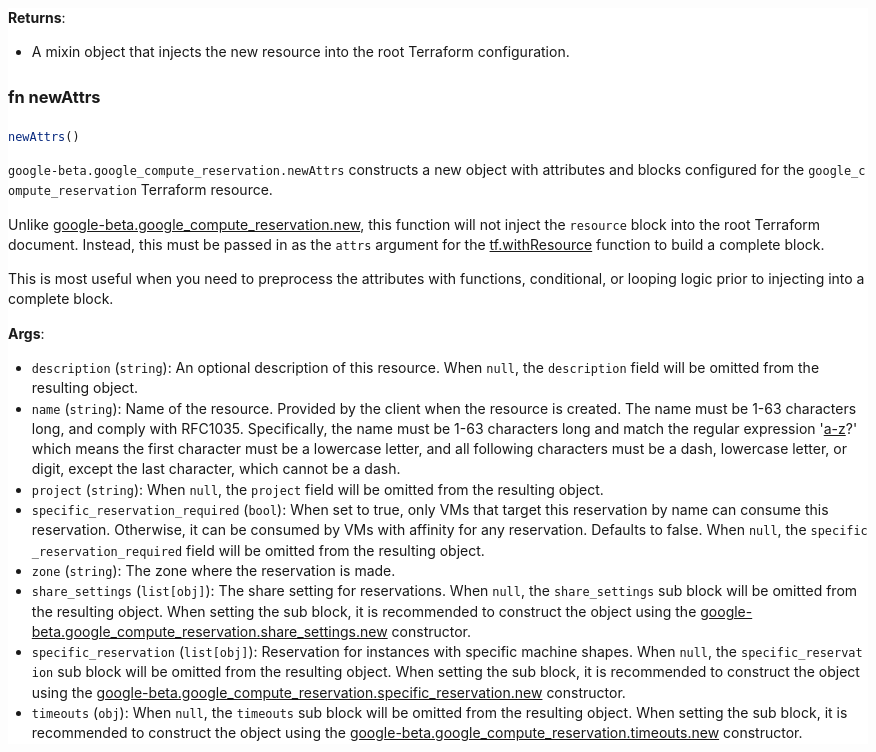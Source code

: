 **Returns**:
- A mixin object that injects the new resource into the root Terraform configuration.


### fn newAttrs

```ts
newAttrs()
```


`google-beta.google_compute_reservation.newAttrs` constructs a new object with attributes and blocks configured for the `google_compute_reservation`
Terraform resource.

Unlike [google-beta.google_compute_reservation.new](#fn-googlecomputereservationnew), this function will not inject the `resource`
block into the root Terraform document. Instead, this must be passed in as the `attrs` argument for the
[tf.withResource](https://github.com/tf-libsonnet/core/tree/main/docs#fn-withresource) function to build a complete block.

This is most useful when you need to preprocess the attributes with functions, conditional, or looping logic prior to
injecting into a complete block.

**Args**:
  - `description` (`string`): An optional description of this resource. When `null`, the `description` field will be omitted from the resulting object.
  - `name` (`string`): Name of the resource. Provided by the client when the resource is
created. The name must be 1-63 characters long, and comply with
RFC1035. Specifically, the name must be 1-63 characters long and match
the regular expression &#39;[a-z]([-a-z0-9]*[a-z0-9])?&#39; which means the
first character must be a lowercase letter, and all following
characters must be a dash, lowercase letter, or digit, except the last
character, which cannot be a dash.
  - `project` (`string`):  When `null`, the `project` field will be omitted from the resulting object.
  - `specific_reservation_required` (`bool`): When set to true, only VMs that target this reservation by name can
consume this reservation. Otherwise, it can be consumed by VMs with
affinity for any reservation. Defaults to false. When `null`, the `specific_reservation_required` field will be omitted from the resulting object.
  - `zone` (`string`): The zone where the reservation is made.
  - `share_settings` (`list[obj]`): The share setting for reservations. When `null`, the `share_settings` sub block will be omitted from the resulting object. When setting the sub block, it is recommended to construct the object using the [google-beta.google_compute_reservation.share_settings.new](#fn-googlecomputereservationsharesettingsnew) constructor.
  - `specific_reservation` (`list[obj]`): Reservation for instances with specific machine shapes. When `null`, the `specific_reservation` sub block will be omitted from the resulting object. When setting the sub block, it is recommended to construct the object using the [google-beta.google_compute_reservation.specific_reservation.new](#fn-googlecomputereservationspecificreservationnew) constructor.
  - `timeouts` (`obj`):  When `null`, the `timeouts` sub block will be omitted from the resulting object. When setting the sub block, it is recommended to construct the object using the [google-beta.google_compute_reservation.timeouts.new](#fn-googlecomputereservationtimeoutsnew) constructor.
